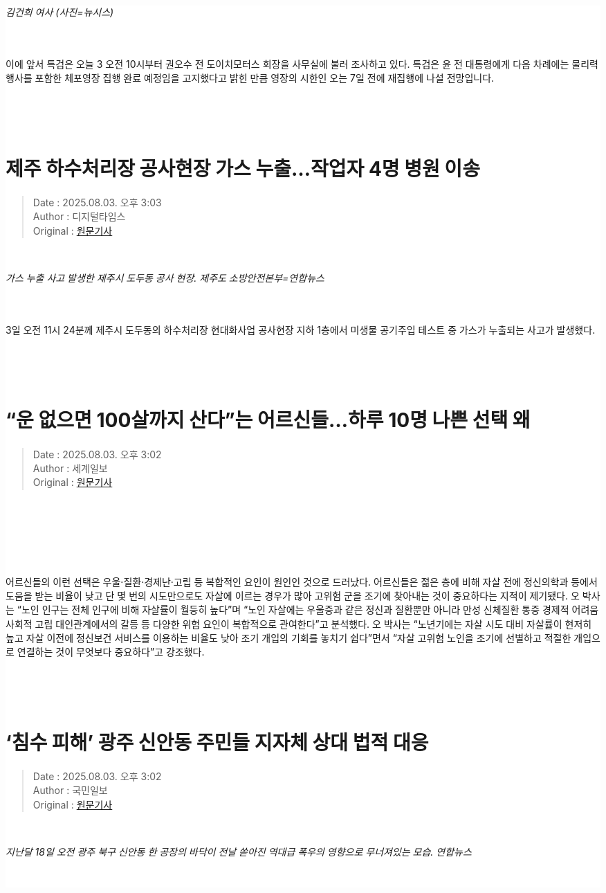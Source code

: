 <img alt="김건희 여사 (사진=뉴시스)" class="_LAZY_LOADING _LAZY_LOADING_INIT_HIDE" src="https://imgnews.pstatic.net/image/655/2025/08/03/0000026730_001_20250803150213096.jpg?type=w860" id="img1" style="display: none;"></img><em class="img_desc">김건희 여사 (사진=뉴시스)</em>  
<br/><br/>  
  
이에 앞서 특검은 오늘 3 오전 10시부터 권오수 전 도이치모터스 회장을 사무실에 불러 조사하고 있다.
특검은 윤 전 대통령에게 다음 차례에는 물리력 행사를 포함한 체포영장 집행 완료 예정임을 고지했다고 밝힌 만큼 영장의 시한인 오는 7일 전에 재집행에 나설 전망입니다.  
<br/><br/><br/>  

  
# 제주 하수처리장 공사현장 가스 누출…작업자 4명 병원 이송  
  
> Date : 2025.08.03. 오후 3:03  
> Author : 디지털타임스  
> Original : [원문기사](https://n.news.naver.com/mnews/article/029/0002972878?sid=102)  
<br/>  
  
<img alt="가스 누출 사고 발생한 제주시 도두동 공사 현장. 제주도 소방안전본부=연합뉴스" class="_LAZY_LOADING _LAZY_LOADING_INIT_HIDE" src="https://imgnews.pstatic.net/image/029/2025/08/03/0002972878_002_20250803150312699.png?type=w860" id="img1" style="display: none;"></img><em class="img_desc">가스 누출 사고 발생한 제주시 도두동 공사 현장. 제주도 소방안전본부=연합뉴스</em>  
<br/><br/>  
  
3일 오전 11시 24분께 제주시 도두동의 하수처리장 현대화사업 공사현장 지하 1층에서 미생물 공기주입 테스트 중 가스가 누출되는 사고가 발생했다.  
<br/><br/><br/>  

  
# “운 없으면 100살까지 산다”는 어르신들…하루 10명 나쁜 선택 왜  
  
> Date : 2025.08.03. 오후 3:02  
> Author : 세계일보  
> Original : [원문기사](https://n.news.naver.com/mnews/article/022/0004056854?sid=102)  
<br/>  
  
<img alt="" class="_LAZY_LOADING _LAZY_LOADING_INIT_HIDE" src="https://imgnews.pstatic.net/image/022/2025/08/03/20250803505739_20250803150211082.png?type=w860" id="img1" style="display: none;"></img>  
<br/><br/>  
  
어르신들의 이런 선택은 우울·질환·경제난·고립 등 복합적인 요인이 원인인 것으로 드러났다.
어르신들은 젊은 층에 비해 자살 전에 정신의학과 등에서 도움을 받는 비율이 낮고 단 몇 번의 시도만으로도 자살에 이르는 경우가 많아 고위험 군을 조기에 찾아내는 것이 중요하다는 지적이 제기됐다.
오 박사는 “노인 인구는 전체 인구에 비해 자살률이 월등히 높다”며 “노인 자살에는 우울증과 같은 정신과 질환뿐만 아니라 만성 신체질환 통증 경제적 어려움 사회적 고립 대인관계에서의 갈등 등 다양한 위험 요인이 복합적으로 관여한다”고 분석했다.
오 박사는 “노년기에는 자살 시도 대비 자살률이 현저히 높고 자살 이전에 정신보건 서비스를 이용하는 비율도 낮아 조기 개입의 기회를 놓치기 쉽다”면서 “자살 고위험 노인을 조기에 선별하고 적절한 개입으로 연결하는 것이 무엇보다 중요하다”고 강조했다.  
<br/><br/><br/>  

  
# ‘침수 피해’ 광주 신안동 주민들 지자체 상대 법적 대응  
  
> Date : 2025.08.03. 오후 3:02  
> Author : 국민일보  
> Original : [원문기사](https://n.news.naver.com/mnews/article/005/0001793560?sid=102)  
<br/>  
  
<img alt="지난달 18일 오전 광주 북구 신안동 한 공장의 바닥이 전날 쏟아진 역대급 폭우의 영향으로 무너져있는 모습. 연합뉴스" class="_LAZY_LOADING _LAZY_LOADING_INIT_HIDE" src="https://imgnews.pstatic.net/image/005/2025/08/03/2025080314595356086_1754200793_0028490707_20250803150210838.jpg?type=w860" id="img1" style="display: none;"></img><em class="img_desc">지난달 18일 오전 광주 북구 신안동 한 공장의 바닥이 전날 쏟아진 역대급 폭우의 영향으로 무너져있는 모습. 연합뉴스</em>  
<br/><br/>  
  